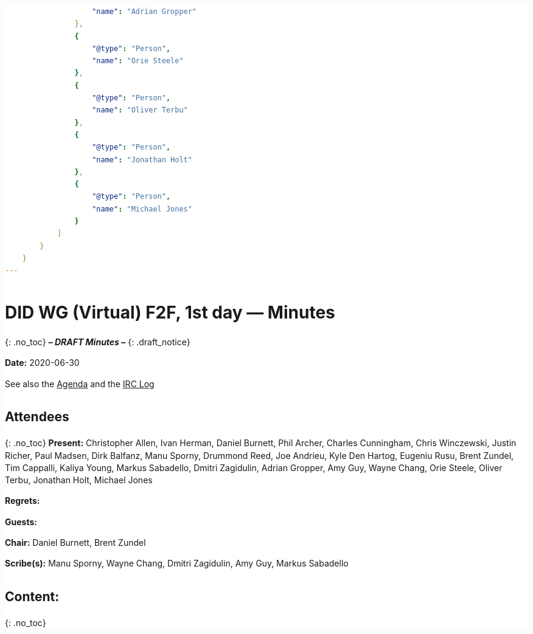 ```yaml
                    "name": "Adrian Gropper"
                },
                {
                    "@type": "Person",
                    "name": "Orie Steele"
                },
                {
                    "@type": "Person",
                    "name": "Oliver Terbu"
                },
                {
                    "@type": "Person",
                    "name": "Jonathan Holt"
                },
                {
                    "@type": "Person",
                    "name": "Michael Jones"
                }
            ]
        }
    }
---
```


# DID WG (Virtual) F2F, 1st day — Minutes
{: .no_toc}
***– DRAFT Minutes –***
{: .draft_notice}

**Date:** 2020-06-30

See also the [Agenda](https://tinyurl.com/ycyhrv8w) and the [IRC Log](https://www.w3.org/2020/06/30-did-irc.txt)

## Attendees
{: .no_toc}
**Present:** Christopher Allen, Ivan Herman, Daniel Burnett, Phil Archer, Charles Cunningham, Chris Winczewski, Justin Richer, Paul Madsen, Dirk Balfanz, Manu Sporny, Drummond Reed, Joe Andrieu, Kyle Den Hartog, Eugeniu Rusu, Brent Zundel, Tim Cappalli, Kaliya Young, Markus Sabadello, Dmitri Zagidulin, Adrian Gropper, Amy Guy, Wayne Chang, Orie Steele, Oliver Terbu, Jonathan Holt, Michael Jones

**Regrets:** 

**Guests:** 

**Chair:** Daniel Burnett, Brent Zundel

**Scribe(s):** Manu Sporny, Wayne Chang, Dmitri Zagidulin, Amy Guy, Markus Sabadello

## Content:
{: .no_toc}
